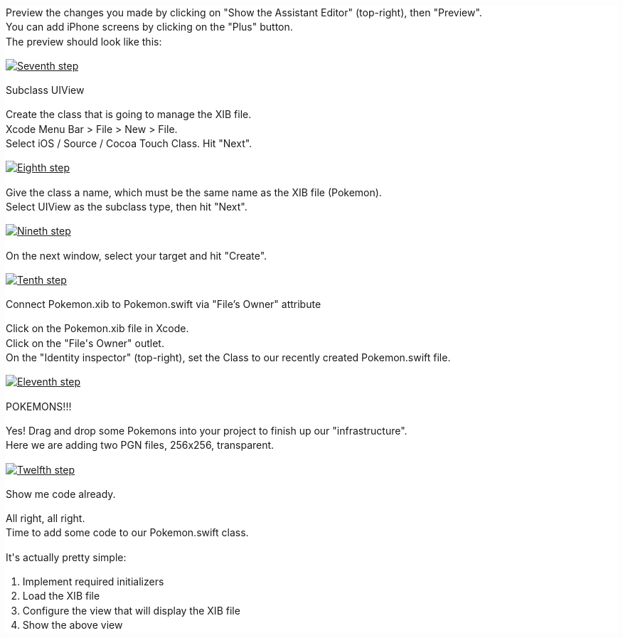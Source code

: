 Preview the changes you made by clicking on "Show the Assistant Editor" (top-right), then "Preview".<br />
You can add iPhone screens by clicking on the "Plus" button.<br />
The preview should look like this:

[<img src="https://i.stack.imgur.com/D3rac.png" alt="Seventh step" />](https://i.stack.imgur.com/D3rac.png)

> 
Subclass UIView


Create the class that is going to manage the XIB file.<br />
Xcode Menu Bar > File > New > File.<br />
Select iOS / Source / Cocoa Touch Class. Hit "Next".

[<img src="https://i.stack.imgur.com/0EyHy.png" alt="Eighth step" />](https://i.stack.imgur.com/0EyHy.png)

Give the class a name, which must be the same name as the XIB file (Pokemon).<br />
Select UIView as the subclass type, then hit "Next".

[<img src="https://i.stack.imgur.com/qbo3s.png" alt="Nineth step" />](https://i.stack.imgur.com/qbo3s.png)

On the next window, select your target and hit "Create".

[<img src="https://i.stack.imgur.com/Ks9Tu.png" alt="Tenth step" />](https://i.stack.imgur.com/Ks9Tu.png)

> 
Connect Pokemon.xib to Pokemon.swift via "File’s Owner" attribute


Click on the Pokemon.xib file in Xcode.<br />
Click on the "File's Owner" outlet.<br />
On the "Identity inspector" (top-right), set the Class to our recently created Pokemon.swift file.

[<img src="https://i.stack.imgur.com/4YT3i.png" alt="Eleventh step" />](https://i.stack.imgur.com/4YT3i.png)

> 
POKEMONS!!!


Yes! Drag and drop some Pokemons into your project to finish up our "infrastructure".<br />
Here we are adding two PGN files, 256x256, transparent.

[<img src="https://i.stack.imgur.com/ibqxZ.png" alt="Twelfth step" />](https://i.stack.imgur.com/ibqxZ.png)

> 
Show me code already.


All right, all right.<br />
Time to add some code to our Pokemon.swift class.

It's actually pretty simple:

1. Implement required initializers
1. Load the XIB file
1. Configure the view that will display the XIB file
1. Show the above view
